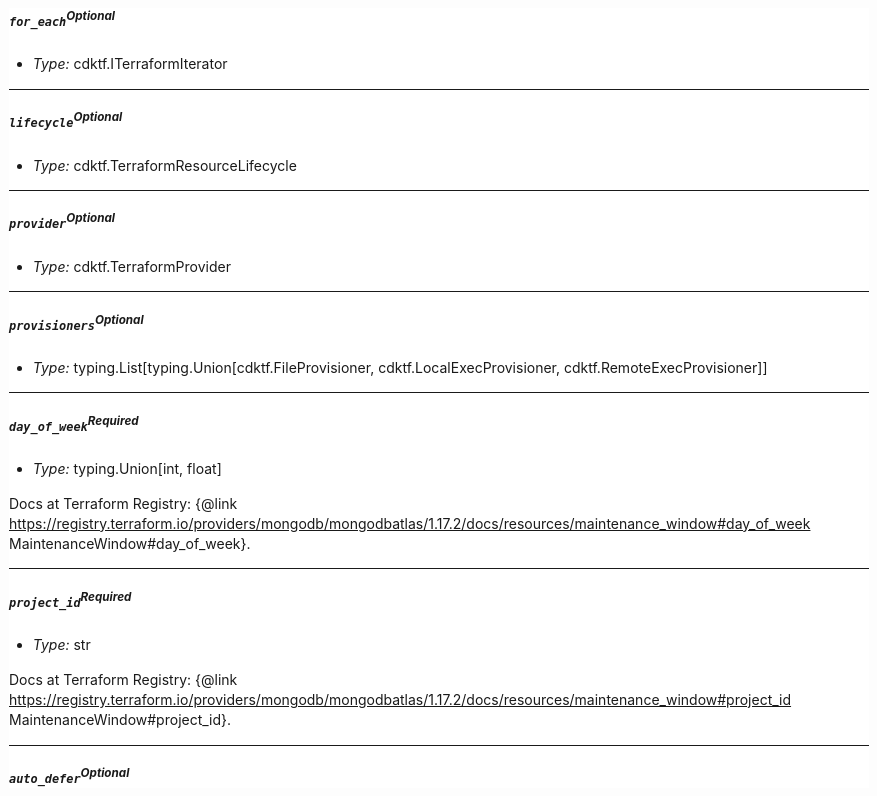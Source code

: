 
##### `for_each`<sup>Optional</sup> <a name="for_each" id="@cdktf/provider-mongodbatlas.maintenanceWindow.MaintenanceWindow.Initializer.parameter.forEach"></a>

- *Type:* cdktf.ITerraformIterator

---

##### `lifecycle`<sup>Optional</sup> <a name="lifecycle" id="@cdktf/provider-mongodbatlas.maintenanceWindow.MaintenanceWindow.Initializer.parameter.lifecycle"></a>

- *Type:* cdktf.TerraformResourceLifecycle

---

##### `provider`<sup>Optional</sup> <a name="provider" id="@cdktf/provider-mongodbatlas.maintenanceWindow.MaintenanceWindow.Initializer.parameter.provider"></a>

- *Type:* cdktf.TerraformProvider

---

##### `provisioners`<sup>Optional</sup> <a name="provisioners" id="@cdktf/provider-mongodbatlas.maintenanceWindow.MaintenanceWindow.Initializer.parameter.provisioners"></a>

- *Type:* typing.List[typing.Union[cdktf.FileProvisioner, cdktf.LocalExecProvisioner, cdktf.RemoteExecProvisioner]]

---

##### `day_of_week`<sup>Required</sup> <a name="day_of_week" id="@cdktf/provider-mongodbatlas.maintenanceWindow.MaintenanceWindow.Initializer.parameter.dayOfWeek"></a>

- *Type:* typing.Union[int, float]

Docs at Terraform Registry: {@link https://registry.terraform.io/providers/mongodb/mongodbatlas/1.17.2/docs/resources/maintenance_window#day_of_week MaintenanceWindow#day_of_week}.

---

##### `project_id`<sup>Required</sup> <a name="project_id" id="@cdktf/provider-mongodbatlas.maintenanceWindow.MaintenanceWindow.Initializer.parameter.projectId"></a>

- *Type:* str

Docs at Terraform Registry: {@link https://registry.terraform.io/providers/mongodb/mongodbatlas/1.17.2/docs/resources/maintenance_window#project_id MaintenanceWindow#project_id}.

---

##### `auto_defer`<sup>Optional</sup> <a name="auto_defer" id="@cdktf/provider-mongodbatlas.maintenanceWindow.MaintenanceWindow.Initializer.parameter.autoDefer"></a>
